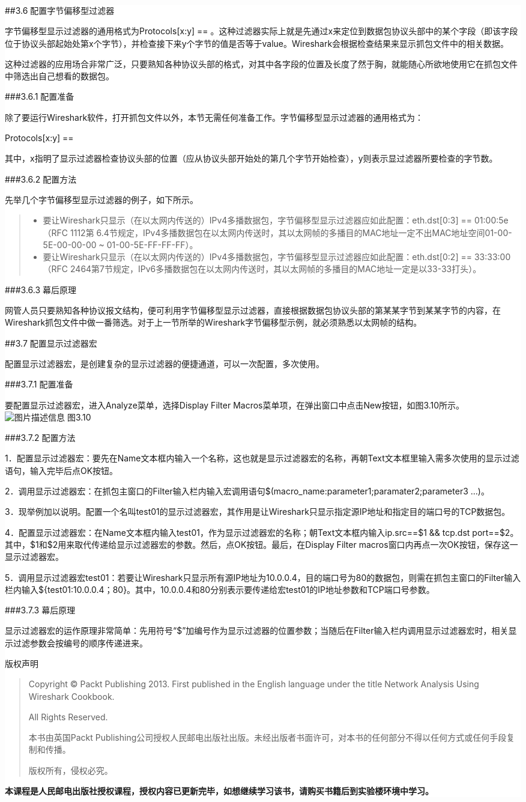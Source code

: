 ##3.6  配置字节偏移型过滤器

字节偏移型显示过滤器的通用格式为Protocols[x:y] == <value>。这种过滤器实际上就是先通过x来定位到数据包协议头部中的某个字段（即该字段位于协议头部起始处第x个字节），并检查接下来y个字节的值是否等于value。Wireshark会根据检查结果来显示抓包文件中的相关数据。

这种过滤器的应用场合非常广泛，只要熟知各种协议头部的格式，对其中各字段的位置及长度了然于胸，就能随心所欲地使用它在抓包文件中筛选出自己想看的数据包。

###3.6.1  配置准备

除了要运行Wireshark软件，打开抓包文件以外，本节无需任何准备工作。字节偏移型显示过滤器的通用格式为：

Protocols[x:y] == <value>

其中，x指明了显示过滤器检查协议头部的位置（应从协议头部开始处的第几个字节开始检查），y则表示显过滤器所要检查的字节数。

###3.6.2  配置方法

先举几个字节偏移型显示过滤器的例子，如下所示。
>-  要让Wireshark只显示（在以太网内传送的）IPv4多播数据包，字节偏移型显示过滤器应如此配置：eth.dst[0:3] == 01:00:5e（RFC 1112第 6.4节规定，IPv4多播数据包在以太网内传送时，其以太网帧的多播目的MAC地址一定不出MAC地址空间01-00-5E-00-00-00 ~ 01-00-5E-FF-FF-FF）。
>-  要让Wireshark只显示（在以太网内传送的）IPv4多播数据包，字节偏移型显示过滤器应如此配置：eth.dst[0:2] == 33:33:00（RFC 2464第7节规定，IPv6多播数据包在以太网内传送时，其以太网帧的多播目的MAC地址一定是以33-33打头）。

###3.6.3  幕后原理

网管人员只要熟知各种协议报文结构，便可利用字节偏移型显示过滤器，直接根据数据包协议头部的第某某字节到某某字节的内容，在Wireshark抓包文件中做一番筛选。对于上一节所举的Wireshark字节偏移型示例，就必须熟悉以太网帧的结构。

##3.7  配置显示过滤器宏

配置显示过滤器宏，是创建复杂的显示过滤器的便捷通道，可以一次配置，多次使用。

###3.7.1  配置准备

要配置显示过滤器宏，进入Analyze菜单，选择Display Filter Macros菜单项，在弹出窗口中点击New按钮，如图3.10所示。
 ![图片描述信息](https://dn-anything-about-doc.qbox.me/userid2418labid910time1429422845145?watermark/1/image/aHR0cDovL3N5bC1zdGF0aWMucWluaXVkbi5jb20vaW1nL3dhdGVybWFyay5wbmc=/dissolve/60/gravity/SouthEast/dx/0/dy/10)
图3.10

###3.7.2  配置方法

1．配置显示过滤器宏：要先在Name文本框内输入一个名称，这也就是显示过滤器宏的名称，再朝Text文本框里输入需多次使用的显示过滤语句，输入完毕后点OK按钮。

2．调用显示过滤器宏：在抓包主窗口的Filter输入栏内输入宏调用语句\$(macro_name:parameter1;paramater2;parameter3 …)。

3．现举例加以说明。配置一个名叫test01的显示过滤器宏，其作用是让Wireshark只显示指定源IP地址和指定目的端口号的TCP数据包。

4．配置显示过滤器宏：在Name文本框内输入test01，作为显示过滤器宏的名称；朝Text文本框内输入ip.src==\$1 && tcp.dst port==\$2。其中，\$1和\$2用来取代传递给显示过滤器宏的参数。然后，点OK按钮。最后，在Display Filter macros窗口内再点一次OK按钮，保存这一显示过滤器宏。

5．调用显示过滤器宏test01：若要让Wireshark只显示所有源IP地址为10.0.0.4，目的端口号为80的数据包，则需在抓包主窗口的Filter输入栏内输入${test01:10.0.0.4；80}。其中，10.0.0.4和80分别表示要传递给宏test01的IP地址参数和TCP端口号参数。

###3.7.3  幕后原理

显示过滤器宏的运作原理非常简单：先用符号“$”加编号作为显示过滤器的位置参数；当随后在Filter输入栏内调用显示过滤器宏时，相关显示过滤参数会按编号的顺序传递进来。

版权声明
>
> Copyright © Packt Publishing 2013. First published in the English language under the title Network Analysis Using Wireshark Cookbook.
>
> All Rights Reserved.
>
> 本书由英国Packt Publishing公司授权人民邮电出版社出版。未经出版者书面许可，对本书的任何部分不得以任何方式或任何手段复制和传播。
>
> 版权所有，侵权必究。

**本课程是人民邮电出版社授权课程，授权内容已更新完毕，如想继续学习该书，请购买书籍后到实验楼环境中学习。**
